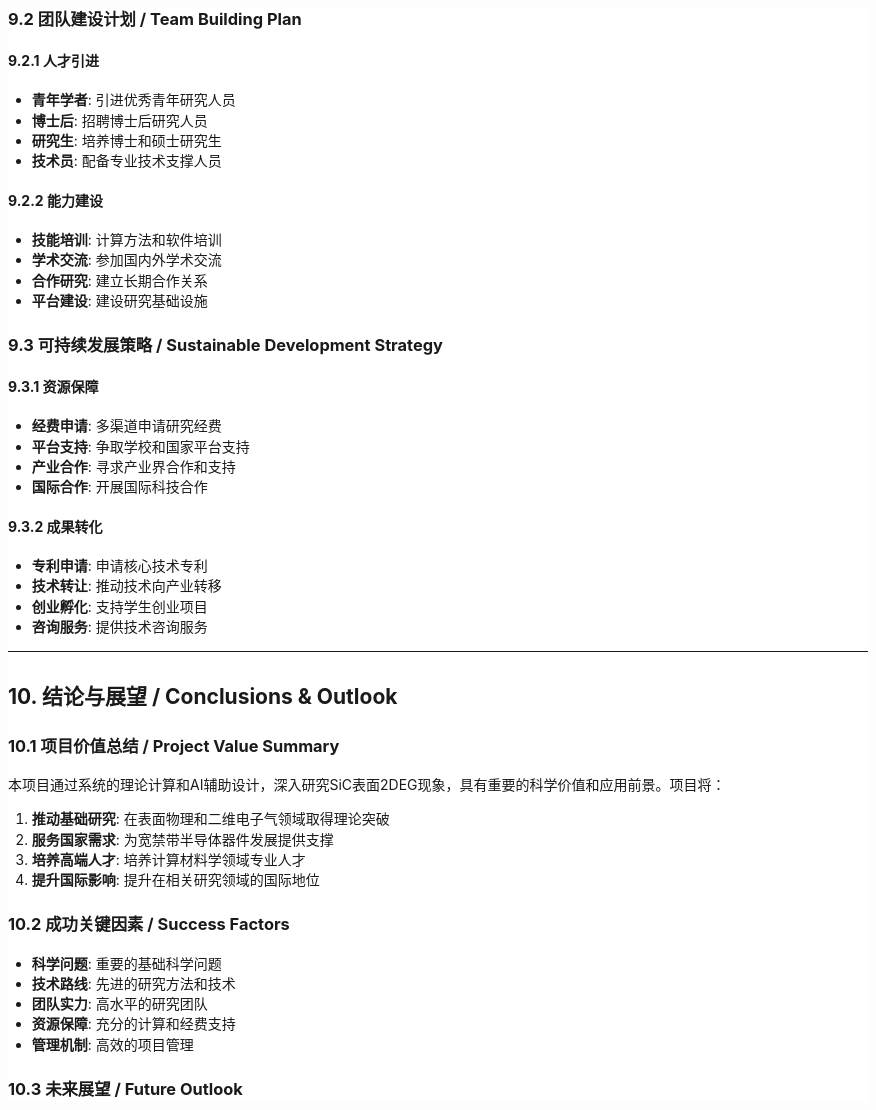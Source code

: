 ### 9.2 团队建设计划 / Team Building Plan

#### 9.2.1 人才引进
- **青年学者**: 引进优秀青年研究人员
- **博士后**: 招聘博士后研究人员
- **研究生**: 培养博士和硕士研究生
- **技术员**: 配备专业技术支撑人员

#### 9.2.2 能力建设
- **技能培训**: 计算方法和软件培训
- **学术交流**: 参加国内外学术交流
- **合作研究**: 建立长期合作关系
- **平台建设**: 建设研究基础设施

### 9.3 可持续发展策略 / Sustainable Development Strategy

#### 9.3.1 资源保障
- **经费申请**: 多渠道申请研究经费
- **平台支持**: 争取学校和国家平台支持
- **产业合作**: 寻求产业界合作和支持
- **国际合作**: 开展国际科技合作

#### 9.3.2 成果转化
- **专利申请**: 申请核心技术专利
- **技术转让**: 推动技术向产业转移
- **创业孵化**: 支持学生创业项目
- **咨询服务**: 提供技术咨询服务

---

## 10. 结论与展望 / Conclusions & Outlook

### 10.1 项目价值总结 / Project Value Summary

本项目通过系统的理论计算和AI辅助设计，深入研究SiC表面2DEG现象，具有重要的科学价值和应用前景。项目将：

1. **推动基础研究**: 在表面物理和二维电子气领域取得理论突破
2. **服务国家需求**: 为宽禁带半导体器件发展提供支撑
3. **培养高端人才**: 培养计算材料学领域专业人才
4. **提升国际影响**: 提升在相关研究领域的国际地位

### 10.2 成功关键因素 / Success Factors

- **科学问题**: 重要的基础科学问题
- **技术路线**: 先进的研究方法和技术
- **团队实力**: 高水平的研究团队
- **资源保障**: 充分的计算和经费支持
- **管理机制**: 高效的项目管理

### 10.3 未来展望 / Future Outlook

